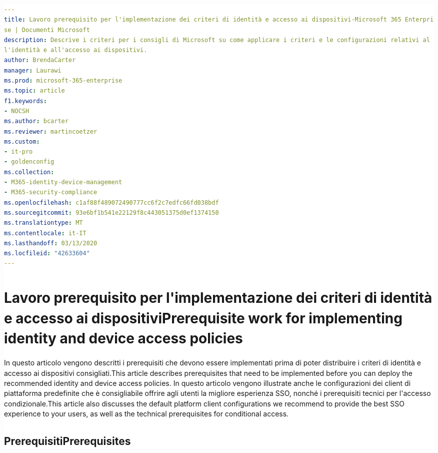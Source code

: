 ```yaml
---
title: Lavoro prerequisito per l'implementazione dei criteri di identità e accesso ai dispositivi-Microsoft 365 Enterprise | Documenti Microsoft
description: Descrive i criteri per i consigli di Microsoft su come applicare i criteri e le configurazioni relativi all'identità e all'accesso ai dispositivi.
author: BrendaCarter
manager: Laurawi
ms.prod: microsoft-365-enterprise
ms.topic: article
f1.keywords:
- NOCSH
ms.author: bcarter
ms.reviewer: martincoetzer
ms.custom:
- it-pro
- goldenconfig
ms.collection:
- M365-identity-device-management
- M365-security-compliance
ms.openlocfilehash: c1af88f489072490777cc6f2c7edfc66fd038bdf
ms.sourcegitcommit: 93e6bf1b541e22129f8c443051375d0ef1374150
ms.translationtype: MT
ms.contentlocale: it-IT
ms.lasthandoff: 03/13/2020
ms.locfileid: "42633604"
---
```

# <a name="prerequisite-work-for-implementing-identity-and-device-access-policies"></a><span data-ttu-id="4d20d-103">Lavoro prerequisito per l'implementazione dei criteri di identità e accesso ai dispositivi</span><span class="sxs-lookup"><span data-stu-id="4d20d-103">Prerequisite work for implementing identity and device access policies</span></span>

<span data-ttu-id="4d20d-104">In questo articolo vengono descritti i prerequisiti che devono essere implementati prima di poter distribuire i criteri di identità e accesso ai dispositivi consigliati.</span><span class="sxs-lookup"><span data-stu-id="4d20d-104">This article describes prerequisites that need to be implemented before you can deploy the recommended identity and device access policies.</span></span> <span data-ttu-id="4d20d-105">In questo articolo vengono illustrate anche le configurazioni dei client di piattaforma predefinite che è consigliabile offrire agli utenti la migliore esperienza SSO, nonché i prerequisiti tecnici per l'accesso condizionale.</span><span class="sxs-lookup"><span data-stu-id="4d20d-105">This article also discusses the default platform client configurations we recommend to provide the best SSO experience to your users, as well as the technical prerequisites for conditional access.</span></span>


## <a name="prerequisites"></a><span data-ttu-id="4d20d-106">Prerequisiti</span><span class="sxs-lookup"><span data-stu-id="4d20d-106">Prerequisites</span></span>
